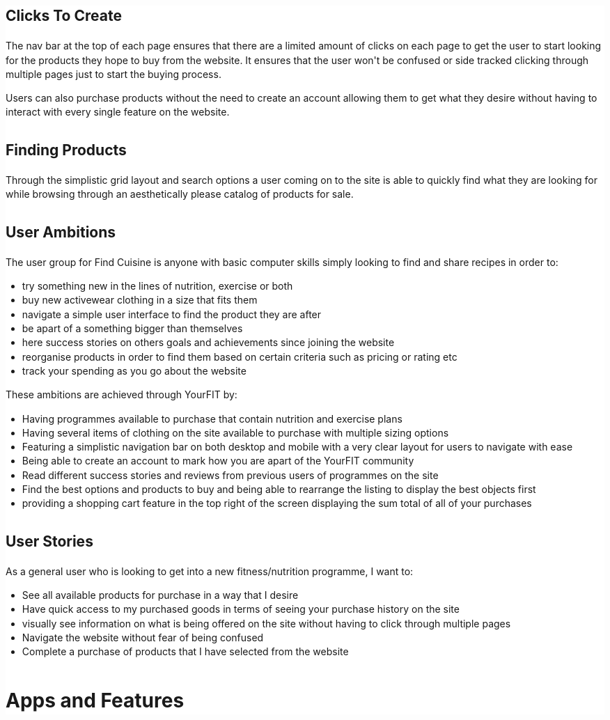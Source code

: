 ## Clicks To Create
The nav bar at the top of each page ensures that there are a limited amount of clicks on each page to get the user to start looking for the products they hope to buy from the website. It ensures that the user won't be confused or side tracked clicking through multiple pages just to start the buying process.

Users can also purchase products without the need to create an account allowing them to get what they desire without having to interact with every single feature on the website.

## Finding Products
Through the simplistic grid layout and search options a user coming on to the site is able to quickly find what they are looking for while browsing through an aesthetically please catalog of products for sale.

## User Ambitions
The user group for Find Cuisine is anyone with basic computer skills simply looking to find and share recipes in order to: 

* try something new in the lines of nutrition, exercise or both
* buy new activewear clothing in a size that fits them
* navigate a simple user interface to find the product they are after
* be apart of a something bigger than themselves
* here success stories on others goals and achievements since joining the website
* reorganise products in order to find them based on certain criteria such as pricing or rating etc
* track your spending as you go about the website

These ambitions are achieved through YourFIT by: 

* Having programmes available to purchase that contain nutrition and exercise plans
* Having several items of clothing on the site available to purchase with multiple sizing options
* Featuring a simplistic navigation bar on both desktop and mobile with a very clear layout for users to navigate with ease
* Being able to create an account to mark how you are apart of the YourFIT community
* Read different success stories and reviews from previous users of programmes on the site
* Find the best options and products to buy and being able to rearrange the listing to display the best objects first
* providing a shopping cart feature in the top right of the screen displaying the sum total of all of your purchases

## User Stories

As a general user who is looking to get into a new fitness/nutrition programme, I want to:

 * See all available products for purchase in a way that I desire
 * Have quick access to my purchased goods in terms of seeing your purchase history on the site
 * visually see information on what is being offered on the site without having to click through multiple pages
 * Navigate the website without fear of being confused
 * Complete a purchase of products that I have selected from the website


# Apps and Features
